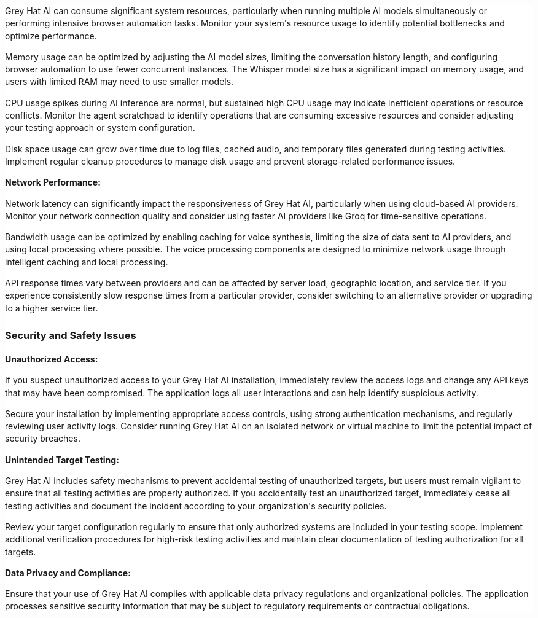 Grey Hat AI can consume significant system resources, particularly when running multiple AI models simultaneously or performing intensive browser automation tasks. Monitor your system's resource usage to identify potential bottlenecks and optimize performance.

Memory usage can be optimized by adjusting the AI model sizes, limiting the conversation history length, and configuring browser automation to use fewer concurrent instances. The Whisper model size has a significant impact on memory usage, and users with limited RAM may need to use smaller models.

CPU usage spikes during AI inference are normal, but sustained high CPU usage may indicate inefficient operations or resource conflicts. Monitor the agent scratchpad to identify operations that are consuming excessive resources and consider adjusting your testing approach or system configuration.

Disk space usage can grow over time due to log files, cached audio, and temporary files generated during testing activities. Implement regular cleanup procedures to manage disk usage and prevent storage-related performance issues.

**Network Performance:**

Network latency can significantly impact the responsiveness of Grey Hat AI, particularly when using cloud-based AI providers. Monitor your network connection quality and consider using faster AI providers like Groq for time-sensitive operations.

Bandwidth usage can be optimized by enabling caching for voice synthesis, limiting the size of data sent to AI providers, and using local processing where possible. The voice processing components are designed to minimize network usage through intelligent caching and local processing.

API response times vary between providers and can be affected by server load, geographic location, and service tier. If you experience consistently slow response times from a particular provider, consider switching to an alternative provider or upgrading to a higher service tier.

### Security and Safety Issues

**Unauthorized Access:**

If you suspect unauthorized access to your Grey Hat AI installation, immediately review the access logs and change any API keys that may have been compromised. The application logs all user interactions and can help identify suspicious activity.

Secure your installation by implementing appropriate access controls, using strong authentication mechanisms, and regularly reviewing user activity logs. Consider running Grey Hat AI on an isolated network or virtual machine to limit the potential impact of security breaches.

**Unintended Target Testing:**

Grey Hat AI includes safety mechanisms to prevent accidental testing of unauthorized targets, but users must remain vigilant to ensure that all testing activities are properly authorized. If you accidentally test an unauthorized target, immediately cease all testing activities and document the incident according to your organization's security policies.

Review your target configuration regularly to ensure that only authorized systems are included in your testing scope. Implement additional verification procedures for high-risk testing activities and maintain clear documentation of testing authorization for all targets.

**Data Privacy and Compliance:**

Ensure that your use of Grey Hat AI complies with applicable data privacy regulations and organizational policies. The application processes sensitive security information that may be subject to regulatory requirements or contractual obligations.
